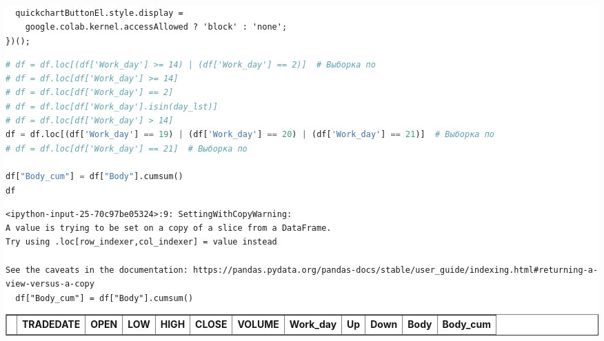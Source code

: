       quickchartButtonEl.style.display =
        google.colab.kernel.accessAllowed ? 'block' : 'none';
    })();
  </script>
</div>
    </div>
  </div>





```python
# df = df.loc[(df['Work_day'] >= 14) | (df['Work_day'] == 2)]  # Выборка по
# df = df.loc[df['Work_day'] >= 14]
# df = df.loc[df['Work_day'] == 2]
# df = df.loc[df['Work_day'].isin(day_lst)]
# df = df.loc[df['Work_day'] > 14]
df = df.loc[(df['Work_day'] == 19) | (df['Work_day'] == 20) | (df['Work_day'] == 21)]  # Выборка по
# df = df.loc[df['Work_day'] == 21]  # Выборка по

df["Body_cum"] = df["Body"].cumsum()
df
```

    <ipython-input-25-70c97be05324>:9: SettingWithCopyWarning: 
    A value is trying to be set on a copy of a slice from a DataFrame.
    Try using .loc[row_indexer,col_indexer] = value instead
    
    See the caveats in the documentation: https://pandas.pydata.org/pandas-docs/stable/user_guide/indexing.html#returning-a-view-versus-a-copy
      df["Body_cum"] = df["Body"].cumsum()
    





  <div id="df-1091f02d-fb4a-413e-8c58-4fd64751fcf2" class="colab-df-container">
    <div>
<style scoped>
    .dataframe tbody tr th:only-of-type {
        vertical-align: middle;
    }

    .dataframe tbody tr th {
        vertical-align: top;
    }

    .dataframe thead th {
        text-align: right;
    }
</style>
<table border="1" class="dataframe">
  <thead>
    <tr style="text-align: right;">
      <th></th>
      <th>TRADEDATE</th>
      <th>OPEN</th>
      <th>LOW</th>
      <th>HIGH</th>
      <th>CLOSE</th>
      <th>VOLUME</th>
      <th>Work_day</th>
      <th>Up</th>
      <th>Down</th>
      <th>Body</th>
      <th>Body_cum</th>
    </tr>
  </thead>
  <tbody>